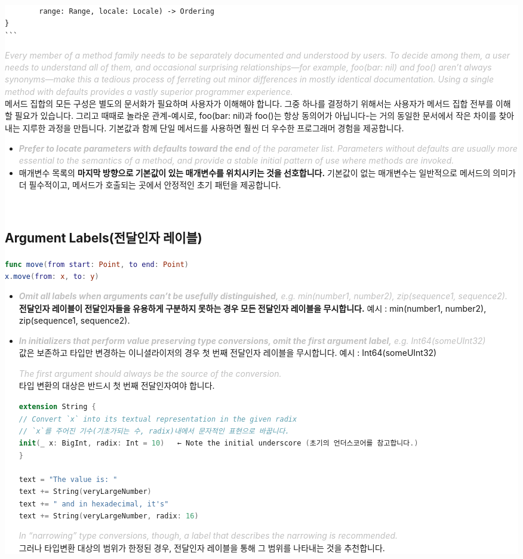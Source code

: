             range: Range, locale: Locale) -> Ordering
    }
    ```
  
  <i><span style="color: #C0C0C0">Every member of a method family needs to be separately documented and understood by users. To decide among them, a user needs to understand all of them, and occasional surprising relationships—for example, foo(bar: nil) and foo() aren’t always synonyms—make this a tedious process of ferreting out minor differences in mostly identical documentation. Using a single method with defaults provides a vastly superior programmer experience.</span></i>   
  <span>메서드 집합의 모든 구성은 별도의 문서화가 필요하며 사용자가 이해해야 합니다. 그중 하나를 결정하기 위해서는 사용자가 메서드 집합 전부를 이해할 필요가 있습니다. 그리고 때때로 놀라운 관계-예시로, foo(bar: nil)과 foo()는 항상 동의어가 아닙니다-는 거의 동일한 문서에서 작은 차이를 찾아내는 지루한 과정을 만듭니다. 기본값과 함께 단일 메서드를 사용하면 훨씬 더 우수한 프로그래머 경험을 제공합니다.</span>
  
- <i><span style="color: #C0C0C0">**Prefer to locate parameters with defaults toward the end** of the parameter list. Parameters without defaults are usually more essential to the semantics of a method, and provide a stable initial pattern of use where methods are invoked.</span></i>    
- <span>매개변수 목록의 **마지막 방향으로 기본값이 있는 매개변수를 위치시키는 것을 선호합니다.** 기본값이 없는 매개변수는 일반적으로 메서드의 의미가 더 필수적이고, 메서드가 호출되는 곳에서 안정적인 초기 패턴을 제공합니다.</span>

<br>

## Argument Labels(전달인자 레이블)

```swift
func move(from start: Point, to end: Point)
x.move(from: x, to: y) 
```

- <i><span style="color: #C0C0C0">**Omit all labels when arguments can’t be usefully distinguished,** e.g. min(number1, number2), zip(sequence1, sequence2).</span></i>     
    **전달인자 레이블이 전달인자들을 유용하게 구분하지 못하는 경우 모든 전달인자 레이블을 무시합니다.** 예시 : min(number1, number2), zip(sequence1, sequence2).

- <i><span style="color: #C0C0C0">**In initializers that perform value preserving type conversions, omit the first argument label,** e.g. Int64(someUInt32)</span></i>  
    값은 보존하고 타입만 변경하는 이니셜라이저의 경우 첫 번째 전달인자 레이블을 무시합니다. 예시 : Int64(someUInt32)

    <i><span style="color: #C0C0C0">The first argument should always be the source of the conversion.</span></i>    
    타입 변환의 대상은 반드시 첫 번째 전달인자여야 합니다.
    
    ```swift
    extension String {
    // Convert `x` into its textual representation in the given radix
    // `x`를 주어진 기수(기초가되는 수, radix)내에서 문자적인 표현으로 바꿉니다. 
    init(_ x: BigInt, radix: Int = 10)   ← Note the initial underscore (초기의 언더스코어를 참고합니다.)
    }

    text = "The value is: "
    text += String(veryLargeNumber)
    text += " and in hexadecimal, it's"
    text += String(veryLargeNumber, radix: 16)
    ```

    <i><span style="color: #C0C0C0">In “narrowing” type conversions, though, a label that describes the narrowing is recommended.</span></i>    
    그러나 타입변환 대상의 범위가 한정된 경우, 전달인자 레이블을 통해 그 범위를 나타내는 것을 추천합니다.
